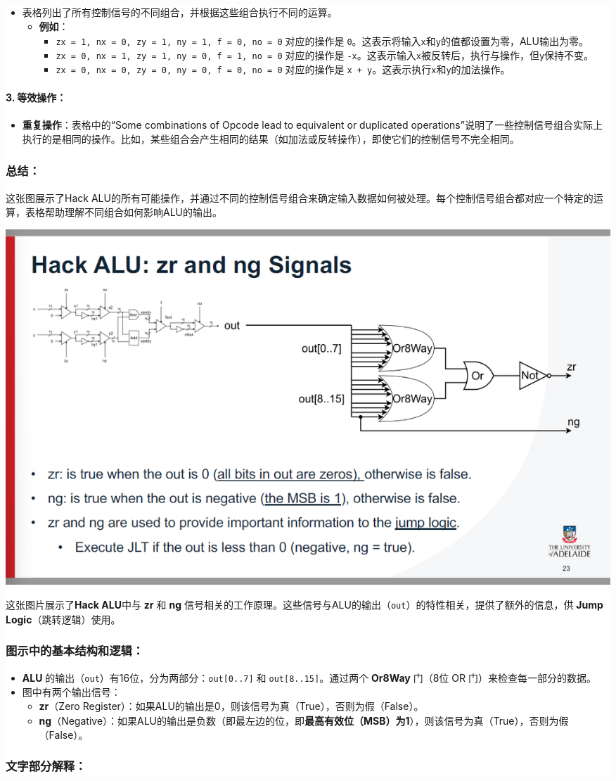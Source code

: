 - 表格列出了所有控制信号的不同组合，并根据这些组合执行不同的运算。
  - **例如**：
    - `zx = 1, nx = 0, zy = 1, ny = 1, f = 0, no = 0` 对应的操作是 `0`。这表示将输入`x`和`y`的值都设置为零，ALU输出为零。
    - `zx = 0, nx = 1, zy = 1, ny = 0, f = 1, no = 0` 对应的操作是 `-x`。这表示输入`x`被反转后，执行与操作，但`y`保持不变。
    - `zx = 0, nx = 0, zy = 0, ny = 0, f = 0, no = 0` 对应的操作是 `x + y`。这表示执行`x`和`y`的加法操作。

#### 3. **等效操作**：

- **重复操作**：表格中的“Some combinations of Opcode lead to equivalent or duplicated operations”说明了一些控制信号组合实际上执行的是相同的操作。比如，某些组合会产生相同的结果（如加法或反转操作），即使它们的控制信号不完全相同。

### 总结：

这张图展示了Hack ALU的所有可能操作，并通过不同的控制信号组合来确定输入数据如何被处理。每个控制信号组合都对应一个特定的运算，表格帮助理解不同组合如何影响ALU的输出。

![image-20251002174053649](README2.assets/image-20251002174053649.png)

这张图片展示了**Hack ALU**中与 **zr** 和 **ng** 信号相关的工作原理。这些信号与ALU的输出（`out`）的特性相关，提供了额外的信息，供 **Jump Logic**（跳转逻辑）使用。

### 图示中的基本结构和逻辑：

- **ALU** 的输出（`out`）有16位，分为两部分：`out[0..7]` 和 `out[8..15]`。通过两个 **Or8Way** 门（8位 OR 门）来检查每一部分的数据。
- 图中有两个输出信号：
  - **zr**（Zero Register）：如果ALU的输出是0，则该信号为真（True），否则为假（False）。
  - **ng**（Negative）：如果ALU的输出是负数（即最左边的位，即**最高有效位（MSB）为1**），则该信号为真（True），否则为假（False）。

### 文字部分解释：
